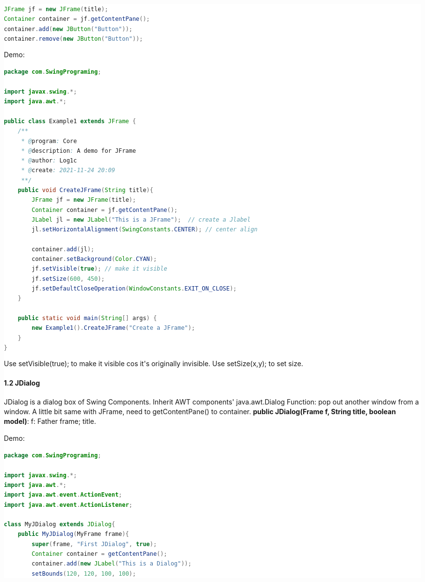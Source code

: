 ```java
JFrame jf = new JFrame(title);
Container container = jf.getContentPane();
container.add(new JButton("Button"));
container.remove(new JButton("Button"));
```

Demo:

```java
package com.SwingPrograming;

import javax.swing.*;
import java.awt.*;

public class Example1 extends JFrame {
    /**
     * @program: Core
     * @description: A demo for JFrame
     * @author: Log1c
     * @create: 2021-11-24 20:09
     **/
    public void CreateJFrame(String title){
        JFrame jf = new JFrame(title);
        Container container = jf.getContentPane();
        JLabel jl = new JLabel("This is a JFrame");  // create a Jlabel
        jl.setHorizontalAlignment(SwingConstants.CENTER); // center align

        container.add(jl);
        container.setBackground(Color.CYAN);
        jf.setVisible(true); // make it visible
        jf.setSize(600, 450);
        jf.setDefaultCloseOperation(WindowConstants.EXIT_ON_CLOSE);
    }

    public static void main(String[] args) {
        new Example1().CreateJFrame("Create a JFrame");
    }
}
```

Use setVisible(true); to make it visible cos it's originally invisible. Use setSize(x,y); to set size.

#### 1.2 JDialog

JDialog is a dialog box of Swing Components. Inherit AWT components' java.awt.Dialog
Function: pop out another window from a window. A little bit same with JFrame, need to getContentPane() to container.
**public JDialog(Frame f, String title, boolean model)**: f: Father frame; title.

Demo:

```java
package com.SwingPrograming;

import javax.swing.*;
import java.awt.*;
import java.awt.event.ActionEvent;
import java.awt.event.ActionListener;

class MyJDialog extends JDialog{
    public MyJDialog(MyFrame frame){
        super(frame, "First JDialog", true);
        Container container = getContentPane();
        container.add(new JLabel("This is a Dialog"));
        setBounds(120, 120, 100, 100);
```